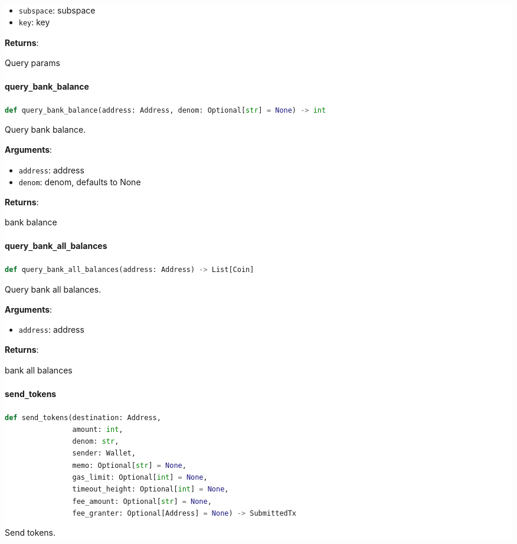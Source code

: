 - `subspace`: subspace
- `key`: key

**Returns**:

Query params

<a id="cosmpy.aerial.client.__init__.LedgerClient.query_bank_balance"></a>

#### query`_`bank`_`balance

```python
def query_bank_balance(address: Address, denom: Optional[str] = None) -> int
```

Query bank balance.

**Arguments**:

- `address`: address
- `denom`: denom, defaults to None

**Returns**:

bank balance

<a id="cosmpy.aerial.client.__init__.LedgerClient.query_bank_all_balances"></a>

#### query`_`bank`_`all`_`balances

```python
def query_bank_all_balances(address: Address) -> List[Coin]
```

Query bank all balances.

**Arguments**:

- `address`: address

**Returns**:

bank all balances

<a id="cosmpy.aerial.client.__init__.LedgerClient.send_tokens"></a>

#### send`_`tokens

```python
def send_tokens(destination: Address,
                amount: int,
                denom: str,
                sender: Wallet,
                memo: Optional[str] = None,
                gas_limit: Optional[int] = None,
                timeout_height: Optional[int] = None,
                fee_amount: Optional[str] = None,
                fee_granter: Optional[Address] = None) -> SubmittedTx
```

Send tokens.
